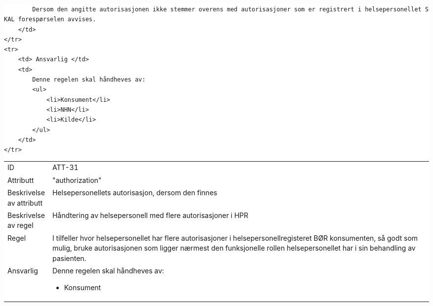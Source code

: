             Dersom den angitte autorisasjonen ikke stemmer overens med autorisasjoner som er registrert i helsepersonellet SKAL forespørselen avvises.
        </td>
    </tr>
    <tr>
        <td> Ansvarlig </td>
        <td>
            Denne regelen skal håndheves av:
            <ul>
                <li>Konsument</li>
                <li>NHN</li>
                <li>Kilde</li>
            </ul>  
        </td>
    </tr>
</table>

<table>
    <tr>
        <td>ID</td>
        <td>ATT-31</td>
    </tr>
    <tr>
        <td>Attributt</td>
        <td>"authorization"</td>
    </tr>
    <tr>
        <td>Beskrivelse av attributt</td>
        <td>Helsepersonellets autorisasjon, dersom den finnes</td>
    </tr>
    <tr>
        <td>Beskrivelse av regel</td>
        <td>Håndtering av helsepersonell med flere autorisasjoner i HPR</td>
    </tr>
    <tr>    
        <td>Regel</td>
        <td>
            I tilfeller hvor helsepersonellet har flere autorisasjoner i helsepersonellregisteret BØR konsumenten, så godt som mulig, bruke autorisasjonen som ligger nærmest den funksjonelle rollen helsepersonellet har i sin behandling av pasienten.
        </td>
    </tr>
    <tr>
        <td> Ansvarlig </td>
        <td>
            Denne regelen skal håndheves av:
            <ul>
                <li>Konsument</li>
            </ul>  
        </td>
    </tr>
</table>
